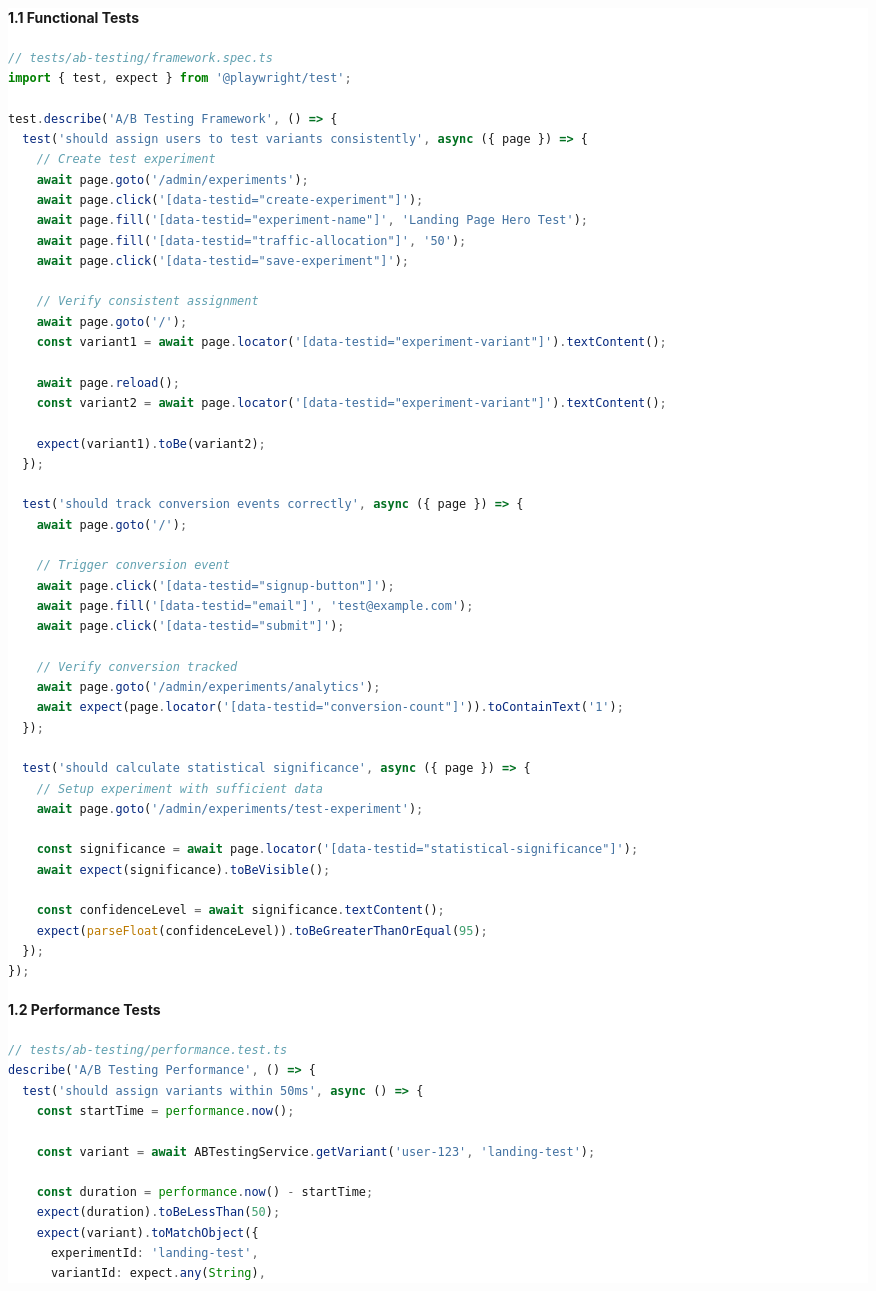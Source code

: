 #### 1.1 Functional Tests
```typescript
// tests/ab-testing/framework.spec.ts
import { test, expect } from '@playwright/test';

test.describe('A/B Testing Framework', () => {
  test('should assign users to test variants consistently', async ({ page }) => {
    // Create test experiment
    await page.goto('/admin/experiments');
    await page.click('[data-testid="create-experiment"]');
    await page.fill('[data-testid="experiment-name"]', 'Landing Page Hero Test');
    await page.fill('[data-testid="traffic-allocation"]', '50');
    await page.click('[data-testid="save-experiment"]');
    
    // Verify consistent assignment
    await page.goto('/');
    const variant1 = await page.locator('[data-testid="experiment-variant"]').textContent();
    
    await page.reload();
    const variant2 = await page.locator('[data-testid="experiment-variant"]').textContent();
    
    expect(variant1).toBe(variant2);
  });

  test('should track conversion events correctly', async ({ page }) => {
    await page.goto('/');
    
    // Trigger conversion event
    await page.click('[data-testid="signup-button"]');
    await page.fill('[data-testid="email"]', 'test@example.com');
    await page.click('[data-testid="submit"]');
    
    // Verify conversion tracked
    await page.goto('/admin/experiments/analytics');
    await expect(page.locator('[data-testid="conversion-count"]')).toContainText('1');
  });

  test('should calculate statistical significance', async ({ page }) => {
    // Setup experiment with sufficient data
    await page.goto('/admin/experiments/test-experiment');
    
    const significance = await page.locator('[data-testid="statistical-significance"]');
    await expect(significance).toBeVisible();
    
    const confidenceLevel = await significance.textContent();
    expect(parseFloat(confidenceLevel)).toBeGreaterThanOrEqual(95);
  });
});
```

#### 1.2 Performance Tests
```typescript
// tests/ab-testing/performance.test.ts
describe('A/B Testing Performance', () => {
  test('should assign variants within 50ms', async () => {
    const startTime = performance.now();
    
    const variant = await ABTestingService.getVariant('user-123', 'landing-test');
    
    const duration = performance.now() - startTime;
    expect(duration).toBeLessThan(50);
    expect(variant).toMatchObject({
      experimentId: 'landing-test',
      variantId: expect.any(String),
```